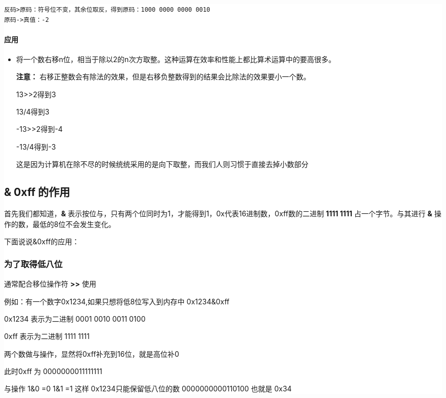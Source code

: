 ```markdown
反码>原码：符号位不变，其余位取反，得到原码：1000 0000 0000 0010
原码->真值：-2
```

#### 应用

- 将一个数右移n位，相当于除以2的n次方取整。这种运算在效率和性能上都比算术运算中的要高很多。
  
  **注意：** 右移正整数会有除法的效果，但是右移负整数得到的结果会比除法的效果要小一个数。

  13>>2得到3

  13/4得到3

  -13>>2得到-4

  -13/4得到-3

  这是因为计算机在除不尽的时候统统采用的是向下取整，而我们人则习惯于直接去掉小数部分

## & 0xff 的作用

  首先我们都知道，**&** 表示按位与，只有两个位同时为1，才能得到1，0x代表16进制数，0xff数的二进制 **1111 1111** 占一个字节。与其进行 **&** 操作的数，最低的8位不会发生变化。

  下面说说&0xff的应用：

### 为了取得低八位

  通常配合移位操作符 **>>** 使用

  例如：有一个数字0x1234,如果只想将低8位写入到内存中 0x1234&0xff

  0x1234 表示为二进制 0001 0010 0011 0100

  0xff 表示为二进制 1111 1111

  两个数做与操作，显然将0xff补充到16位，就是高位补0

  此时0xff 为 0000000011111111

  与操作 1&0 =0 1&1 =1 这样 0x1234只能保留低八位的数 0000000000110100 也就是 0x34

